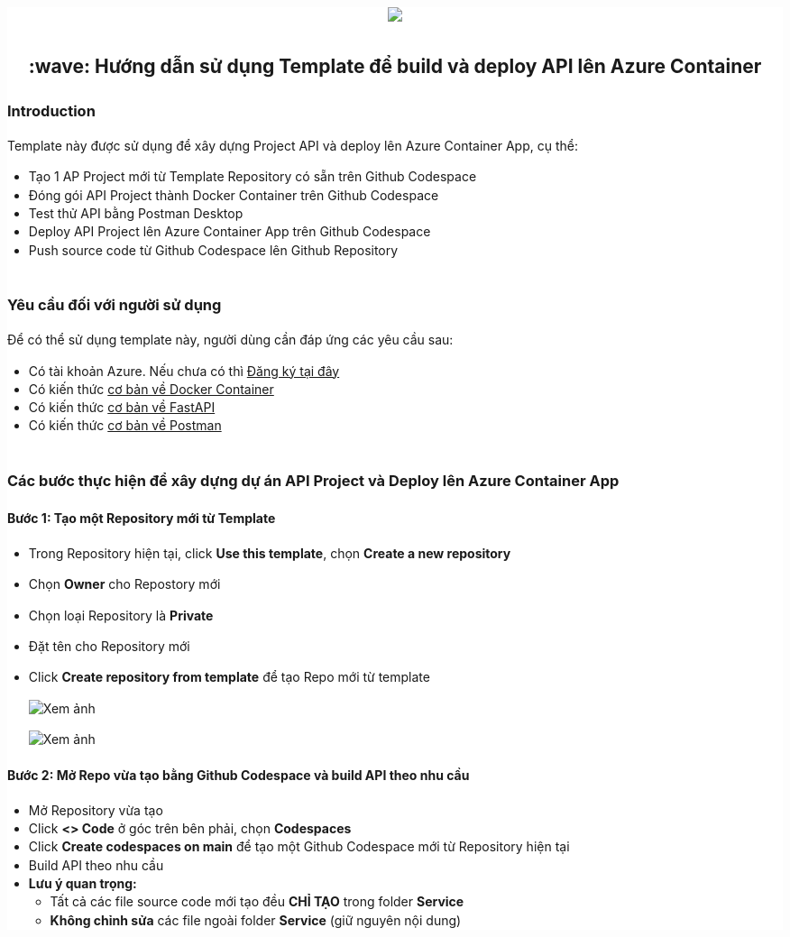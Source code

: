 <p align = "center" draggable=”false” ><img src="http://vpi.pvn.vn/wp-content/uploads/2020/07/VPI_logo.png" 
     width="100px"
     height="auto"/>
</p>
<h2 align="center" id="heading">:wave: Hướng dẫn sử dụng Template để build và deploy API lên Azure Container</h2>

### Introduction

Template này được sử dụng để xây dựng Project API và deploy lên Azure Container App, cụ thể:
- Tạo 1 AP Project mới từ Template Repository có sẵn trên Github Codespace
- Đóng gói API Project thành Docker Container trên Github Codespace
- Test thử API bằng Postman Desktop
- Deploy API Project lên Azure Container App trên Github Codespace
- Push source code từ Github Codespace lên Github Repository


#

### Yêu cầu đối với người sử dụng

Để có thể sử dụng template này, người dùng cần đáp ứng các yêu cầu sau:

- Có tài khoản Azure. Nếu chưa có thì [Đăng ký tại đây ](https://azure.microsoft.com/en-us/free/?WT.mc_id=A261C142F)
- Có kiến thức [cơ bản về Docker Container](https://viblo.asia/p/docker-la-gi-kien-thuc-co-ban-ve-docker-maGK7qeelj2)
- Có kiến thức [cơ bản về FastAPI](https://viblo.asia/p/huong-dan-co-ban-framework-fastapi-tu-a-z-phan-1-V3m5W0oyKO7)
- Có kiến thức [cơ bản về Postman](https://viblo.asia/p/huong-dan-su-dung-postman-cho-test-api-aWj53Lb1K6m)

#

### Các bước thực hiện để xây dựng dự án API Project và Deploy lên Azure Container App

#### Bước 1: Tạo một Repository mới từ Template
- Trong Repository hiện tại, click **Use this template**, chọn **Create a new repository**
- Chọn **Owner** cho Repostory mới
- Chọn loại Repository là **Private**
- Đặt tên cho Repository mới
- Click **Create repository from template** để tạo Repo mới từ template

    ![Xem ảnh](https://github.com/Vietnam-Petroleum-Institute/template-project-api-for-azure-container-app/blob/main/instruction-images/5.png?raw=true)

    ![Xem ảnh](https://github.com/Vietnam-Petroleum-Institute/template-project-api-for-azure-container-app/blob/main/instruction-images/6.png?raw=true)

#### Bước 2: Mở Repo vừa tạo bằng Github Codespace và build API theo nhu cầu
- Mở Repository vừa tạo
- Click **<> Code** ở góc trên bên phải, chọn **Codespaces**
- Click **Create codespaces on main** để tạo một Github Codespace mới từ Repository hiện tại
- Build API theo nhu cầu
- **Lưu ý quan trọng:** 
    + Tất cả các file source code mới tạo đều **CHỈ TẠO** trong folder **Service**
    + **Không chỉnh sửa** các file ngoài folder **Service** (giữ nguyên nội dung)
